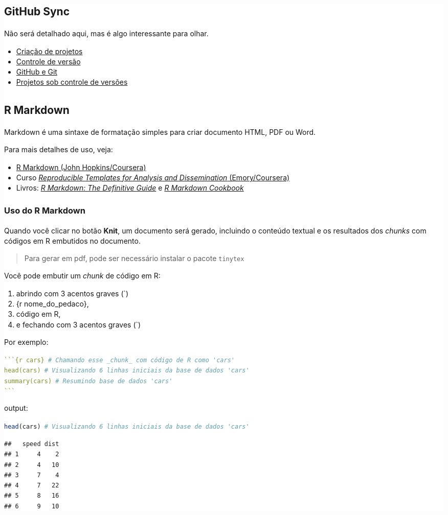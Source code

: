 

## GitHub Sync
Não será detalhado aqui, mas é algo interessante para olhar.

- [Criação de projetos](https://www.coursera.org/learn/data-scientists-tools/lecture/2o9zr/projects-in-r)
- [Controle de versão](https://www.coursera.org/learn/data-scientists-tools/lecture/PjlHw/version-control)
- [GitHub e Git](https://www.coursera.org/learn/data-scientists-tools/lecture/VOh24/github-and-git)
- [Projetos sob controle de versões](https://www.coursera.org/learn/data-scientists-tools/lecture/wbfrX/projects-under-version-control)


## R Markdown
Markdown é uma sintaxe de formatação simples para criar documento HTML, PDF ou Word.

Para mais detalhes de uso, veja:

- [R Markdown (John Hopkins/Coursera)](https://www.coursera.org/lecture/data-scientists-tools/r-markdown-134kE)
- Curso [_Reproducible Templates for Analysis and Dissemination_ (Emory/Coursera)]( https://www.coursera.org/learn/reproducible-templates-analysis)
- Livros: [_R Markdown: The Definitive Guide_](https://bookdown.org/yihui/rmarkdown/) e [_R Markdown Cookbook_](https://bookdown.org/yihui/rmarkdown-cookbook)



### Uso do R Markdown
Quando você clicar no botão **Knit**, um documento será gerado, incluindo o conteúdo textual e os resultados dos _chunks_ com códigos em R embutidos no documento.

> Para gerar em pdf, pode ser necessário instalar o pacote `tinytex`

Você pode embutir um _chunk_ de código em R: 

1. abrindo com 3 acentos graves (\`) 
2. {r nome_do_pedaco},
3. código em R, 
4. e fechando com 3 acentos graves (\`)

Por exemplo:

````yaml
```{r cars} # Chamando esse _chunk_ com código de R como 'cars' 
head(cars) # Visualizando 6 linhas iniciais da base de dados 'cars'
summary(cars) # Resumindo base de dados 'cars'
```
````

output:


```r
head(cars) # Visualizando 6 linhas iniciais da base de dados 'cars'
```

```
##   speed dist
## 1     4    2
## 2     4   10
## 3     7    4
## 4     7   22
## 5     8   16
## 6     9   10
```
